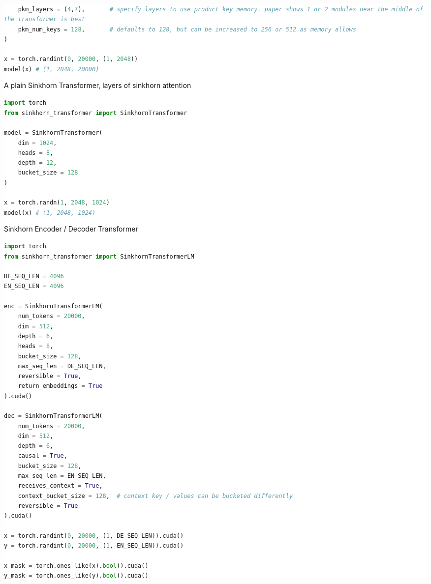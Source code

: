 ```python
    pkm_layers = (4,7),       # specify layers to use product key memory. paper shows 1 or 2 modules near the middle of the transformer is best
    pkm_num_keys = 128,       # defaults to 128, but can be increased to 256 or 512 as memory allows
)

x = torch.randint(0, 20000, (1, 2048))
model(x) # (1, 2048, 20000)
```

A plain Sinkhorn Transformer, layers of sinkhorn attention

```python
import torch
from sinkhorn_transformer import SinkhornTransformer

model = SinkhornTransformer(
    dim = 1024,
    heads = 8,
    depth = 12,
    bucket_size = 128
)

x = torch.randn(1, 2048, 1024)
model(x) # (1, 2048, 1024)
```

Sinkhorn Encoder / Decoder Transformer

```python
import torch
from sinkhorn_transformer import SinkhornTransformerLM

DE_SEQ_LEN = 4096
EN_SEQ_LEN = 4096

enc = SinkhornTransformerLM(
    num_tokens = 20000,
    dim = 512,
    depth = 6,
    heads = 8,
    bucket_size = 128,
    max_seq_len = DE_SEQ_LEN,
    reversible = True,
    return_embeddings = True
).cuda()

dec = SinkhornTransformerLM(
    num_tokens = 20000,
    dim = 512,
    depth = 6,
    causal = True,
    bucket_size = 128,
    max_seq_len = EN_SEQ_LEN,
    receives_context = True,
    context_bucket_size = 128,  # context key / values can be bucketed differently
    reversible = True
).cuda()

x = torch.randint(0, 20000, (1, DE_SEQ_LEN)).cuda()
y = torch.randint(0, 20000, (1, EN_SEQ_LEN)).cuda()

x_mask = torch.ones_like(x).bool().cuda()
y_mask = torch.ones_like(y).bool().cuda()

```